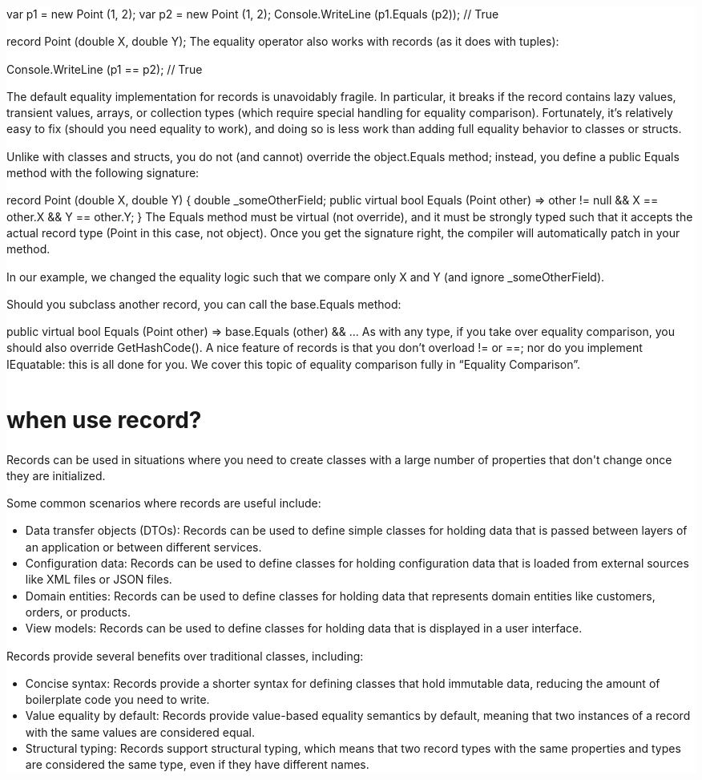 var p1 = new Point (1, 2);
var p2 = new Point (1, 2);
Console.WriteLine (p1.Equals (p2));   // True

record Point (double X, double Y);
The equality operator also works with records (as it does with tuples):

Console.WriteLine (p1 == p2);         // True

The default equality implementation for records is unavoidably fragile. In particular, it breaks if the record contains lazy values, transient values, arrays, or collection types (which require special handling for equality comparison). Fortunately, it’s relatively easy to fix (should you need equality to work), and doing so is less work than adding full equality behavior to classes or structs.

Unlike with classes and structs, you do not (and cannot) override the object.Equals method; instead, you define a public Equals method with the following signature:

record Point (double X, double Y)
{
  double _someOtherField;
  public virtual bool Equals (Point other) =>
    other != null && X == other.X && Y == other.Y;
}
The Equals method must be virtual (not override), and it must be strongly typed such that it accepts the actual record type (Point in this case, not object). Once you get the signature right, the compiler will automatically patch in your method.

In our example, we changed the equality logic such that we compare only X and Y (and ignore _someOtherField).

Should you subclass another record, you can call the base.Equals method:

  public virtual bool Equals (Point other) => base.Equals (other) && ...
As with any type, if you take over equality comparison, you should also override GetHashCode(). A nice feature of records is that you don’t overload != or ==; nor do you implement IEquatable<T>: this is all done for you. We cover this topic of equality comparison fully in “Equality Comparison”.

# when use record?
 Records can be used in situations where you need to create classes with a large number of properties that don't change once they are initialized.

Some common scenarios where records are useful include:

  - Data transfer objects (DTOs): Records can be used to define simple classes for holding data that is passed between layers of an application or between different services.
  - Configuration data: Records can be used to define classes for holding configuration data that is loaded from external sources like XML files or JSON files.
  - Domain entities: Records can be used to define classes for holding data that represents domain entities like customers, orders, or products.
  - View models: Records can be used to define classes for holding data that is displayed in a user interface.

Records provide several benefits over traditional classes, including:

  - Concise syntax: Records provide a shorter syntax for defining classes that hold immutable data, reducing the amount of boilerplate code you need to write.
  - Value equality by default: Records provide value-based equality semantics by default, meaning that two instances of a record with the same values are considered equal.
  - Structural typing: Records support structural typing, which means that two record types with the same properties and types are considered the same type, even if they have different names.
